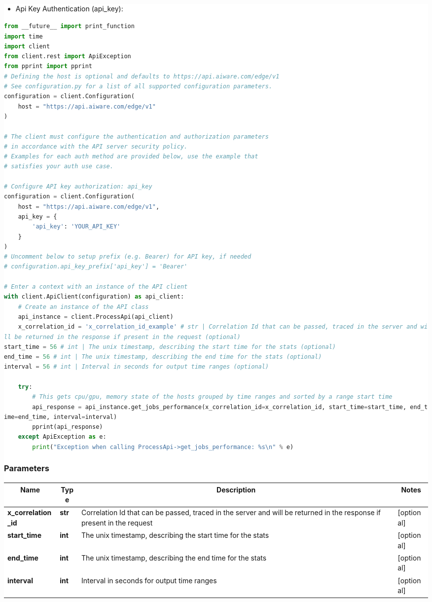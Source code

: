 * Api Key Authentication (api_key):
```python
from __future__ import print_function
import time
import client
from client.rest import ApiException
from pprint import pprint
# Defining the host is optional and defaults to https://api.aiware.com/edge/v1
# See configuration.py for a list of all supported configuration parameters.
configuration = client.Configuration(
    host = "https://api.aiware.com/edge/v1"
)

# The client must configure the authentication and authorization parameters
# in accordance with the API server security policy.
# Examples for each auth method are provided below, use the example that
# satisfies your auth use case.

# Configure API key authorization: api_key
configuration = client.Configuration(
    host = "https://api.aiware.com/edge/v1",
    api_key = {
        'api_key': 'YOUR_API_KEY'
    }
)
# Uncomment below to setup prefix (e.g. Bearer) for API key, if needed
# configuration.api_key_prefix['api_key'] = 'Bearer'

# Enter a context with an instance of the API client
with client.ApiClient(configuration) as api_client:
    # Create an instance of the API class
    api_instance = client.ProcessApi(api_client)
    x_correlation_id = 'x_correlation_id_example' # str | Correlation Id that can be passed, traced in the server and will be returned in the response if present in the request (optional)
start_time = 56 # int | The unix timestamp, describing the start time for the stats (optional)
end_time = 56 # int | The unix timestamp, describing the end time for the stats (optional)
interval = 56 # int | Interval in seconds for output time ranges (optional)

    try:
        # This gets cpu/gpu, memory state of the hosts grouped by time ranges and sorted by a range start time
        api_response = api_instance.get_jobs_performance(x_correlation_id=x_correlation_id, start_time=start_time, end_time=end_time, interval=interval)
        pprint(api_response)
    except ApiException as e:
        print("Exception when calling ProcessApi->get_jobs_performance: %s\n" % e)
```

### Parameters

Name | Type | Description  | Notes
------------- | ------------- | ------------- | -------------
 **x_correlation_id** | **str**| Correlation Id that can be passed, traced in the server and will be returned in the response if present in the request | [optional] 
 **start_time** | **int**| The unix timestamp, describing the start time for the stats | [optional] 
 **end_time** | **int**| The unix timestamp, describing the end time for the stats | [optional] 
 **interval** | **int**| Interval in seconds for output time ranges | [optional] 
